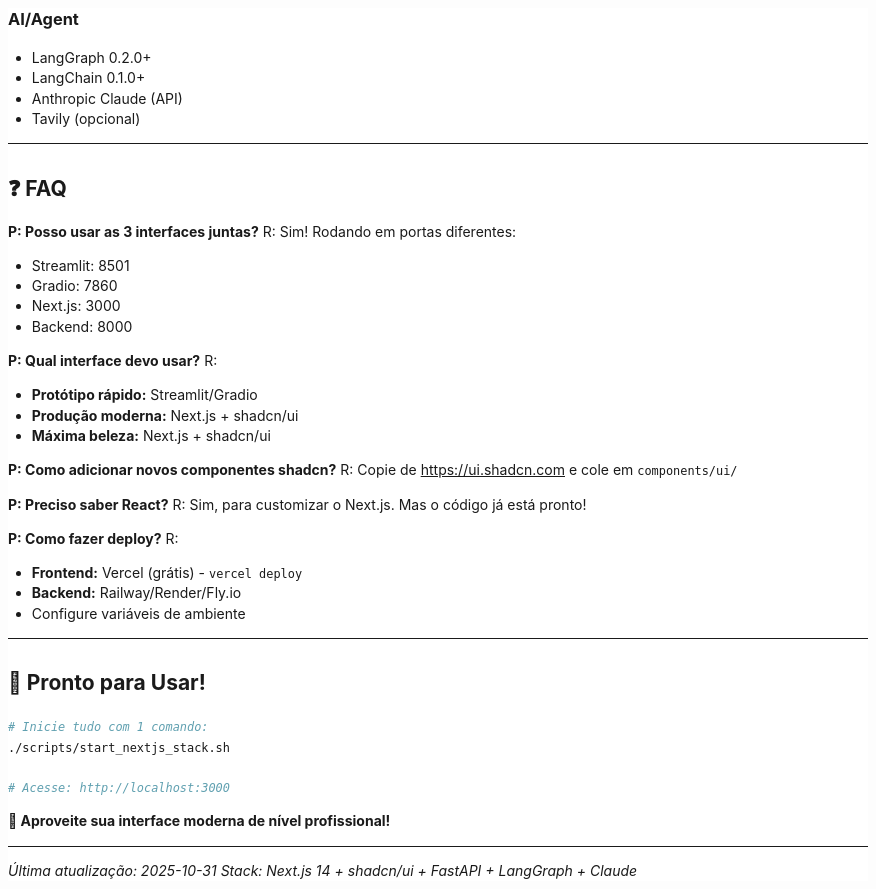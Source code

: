 ### AI/Agent
- LangGraph 0.2.0+
- LangChain 0.1.0+
- Anthropic Claude (API)
- Tavily (opcional)

---

## ❓ FAQ

**P: Posso usar as 3 interfaces juntas?**
R: Sim! Rodando em portas diferentes:
- Streamlit: 8501
- Gradio: 7860
- Next.js: 3000
- Backend: 8000

**P: Qual interface devo usar?**
R:
- **Protótipo rápido:** Streamlit/Gradio
- **Produção moderna:** Next.js + shadcn/ui
- **Máxima beleza:** Next.js + shadcn/ui

**P: Como adicionar novos componentes shadcn?**
R: Copie de https://ui.shadcn.com e cole em `components/ui/`

**P: Preciso saber React?**
R: Sim, para customizar o Next.js. Mas o código já está pronto!

**P: Como fazer deploy?**
R:
- **Frontend:** Vercel (grátis) - `vercel deploy`
- **Backend:** Railway/Render/Fly.io
- Configure variáveis de ambiente

---

## 🎉 Pronto para Usar!

```bash
# Inicie tudo com 1 comando:
./scripts/start_nextjs_stack.sh

# Acesse: http://localhost:3000
```

**🌟 Aproveite sua interface moderna de nível profissional!**

---

*Última atualização: 2025-10-31*
*Stack: Next.js 14 + shadcn/ui + FastAPI + LangGraph + Claude*
